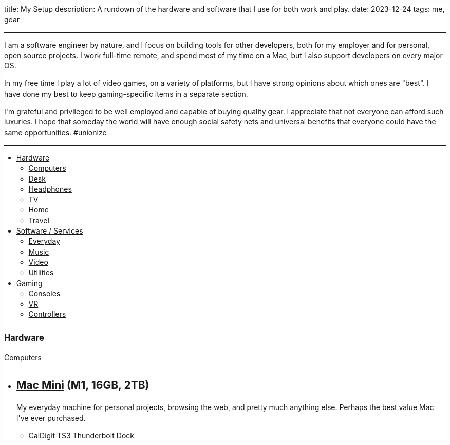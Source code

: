 title: My Setup
description: A rundown of the hardware and software that I use for both work and play.
date: 2023-12-24
tags: me, gear

---

I am a software engineer by nature, and I focus on building tools for other
developers, both for my employer and for personal, open source projects.
I work full-time remote, and spend most of my time on a Mac, but I also support
developers on every major OS.

In my free time I play a lot of video games, on a variety of platforms, but
I have strong opinions about which ones are "best". I have done my best to keep
gaming-specific items in a separate section.

I'm grateful and privileged to be well employed and capable of buying quality
gear. I appreciate that not everyone can afford such luxuries. I hope that
someday the world will have enough social safety nets and universal benefits
that everyone could have the same opportunities. #unionize

---

- [Hardware](#hardware)
    - [Computers](#computers)
    - [Desk](#desk)
    - [Headphones](#headphones)
    - [TV](#tv)
    - [Home](#home)
    - [Travel](#travel)
- [Software / Services](#software)
    - [Everyday](#everyday)
    - [Music](#music)
    - [Video](#video)
    - [Utilities](#utilities)
- [Gaming](#gaming)
    - [Consoles](#consoles)
    - [VR](#vr)
    - [Controllers](#controllers)


<a name="hardware"></a>
### Hardware

<a name="computers"></a>
Computers

- [Mac Mini](https://www.apple.com/mac-mini/)
  (M1, 16GB, 2TB)
  --
  My everyday machine for personal projects, browsing the web, and pretty much
  anything else. Perhaps the best value Mac I've ever purchased.

    - [CalDigit TS3 Thunderbolt Dock](https://www.caldigit.com/ts3-plus/)
